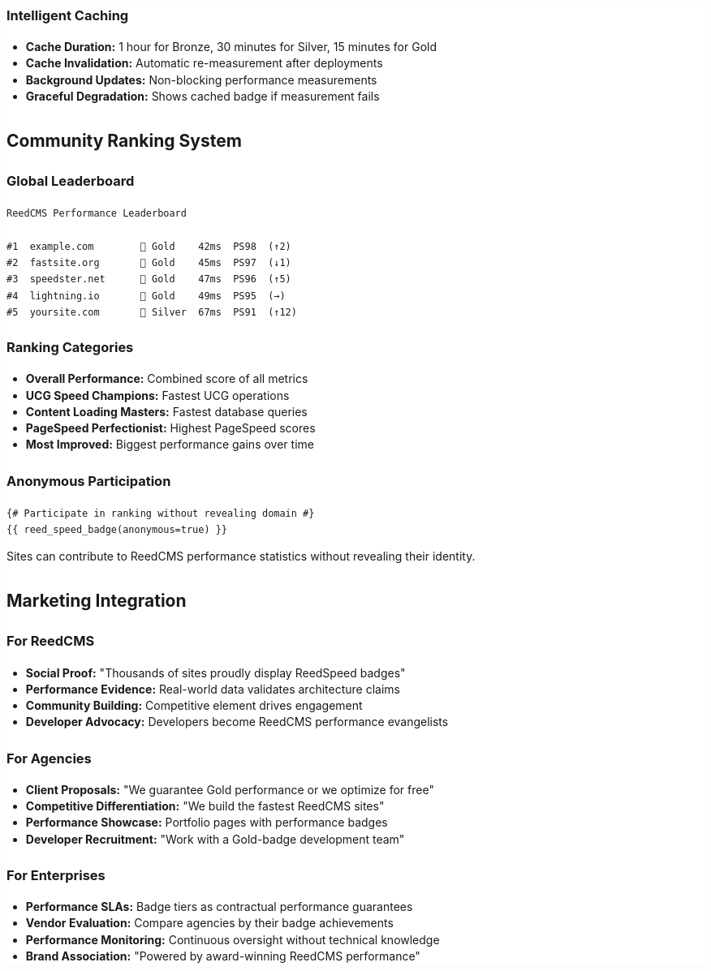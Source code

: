 ### Intelligent Caching
- **Cache Duration:** 1 hour for Bronze, 30 minutes for Silver, 15 minutes for Gold
- **Cache Invalidation:** Automatic re-measurement after deployments
- **Background Updates:** Non-blocking performance measurements
- **Graceful Degradation:** Shows cached badge if measurement fails

## Community Ranking System

### Global Leaderboard
```
ReedCMS Performance Leaderboard

#1  example.com        🥇 Gold    42ms  PS98  (↑2)
#2  fastsite.org       🥇 Gold    45ms  PS97  (↓1) 
#3  speedster.net      🥇 Gold    47ms  PS96  (↑5)
#4  lightning.io       🥇 Gold    49ms  PS95  (→)
#5  yoursite.com       🥈 Silver  67ms  PS91  (↑12)
```

### Ranking Categories
- **Overall Performance:** Combined score of all metrics
- **UCG Speed Champions:** Fastest UCG operations
- **Content Loading Masters:** Fastest database queries  
- **PageSpeed Perfectionist:** Highest PageSpeed scores
- **Most Improved:** Biggest performance gains over time

### Anonymous Participation
```tera
{# Participate in ranking without revealing domain #}
{{ reed_speed_badge(anonymous=true) }}
```

Sites can contribute to ReedCMS performance statistics without revealing their identity.

## Marketing Integration

### For ReedCMS
- **Social Proof:** "Thousands of sites proudly display ReedSpeed badges"
- **Performance Evidence:** Real-world data validates architecture claims
- **Community Building:** Competitive element drives engagement
- **Developer Advocacy:** Developers become ReedCMS performance evangelists

### For Agencies
- **Client Proposals:** "We guarantee Gold performance or we optimize for free"
- **Competitive Differentiation:** "We build the fastest ReedCMS sites"
- **Performance Showcase:** Portfolio pages with performance badges
- **Developer Recruitment:** "Work with a Gold-badge development team"

### For Enterprises
- **Performance SLAs:** Badge tiers as contractual performance guarantees
- **Vendor Evaluation:** Compare agencies by their badge achievements
- **Performance Monitoring:** Continuous oversight without technical knowledge
- **Brand Association:** "Powered by award-winning ReedCMS performance"
